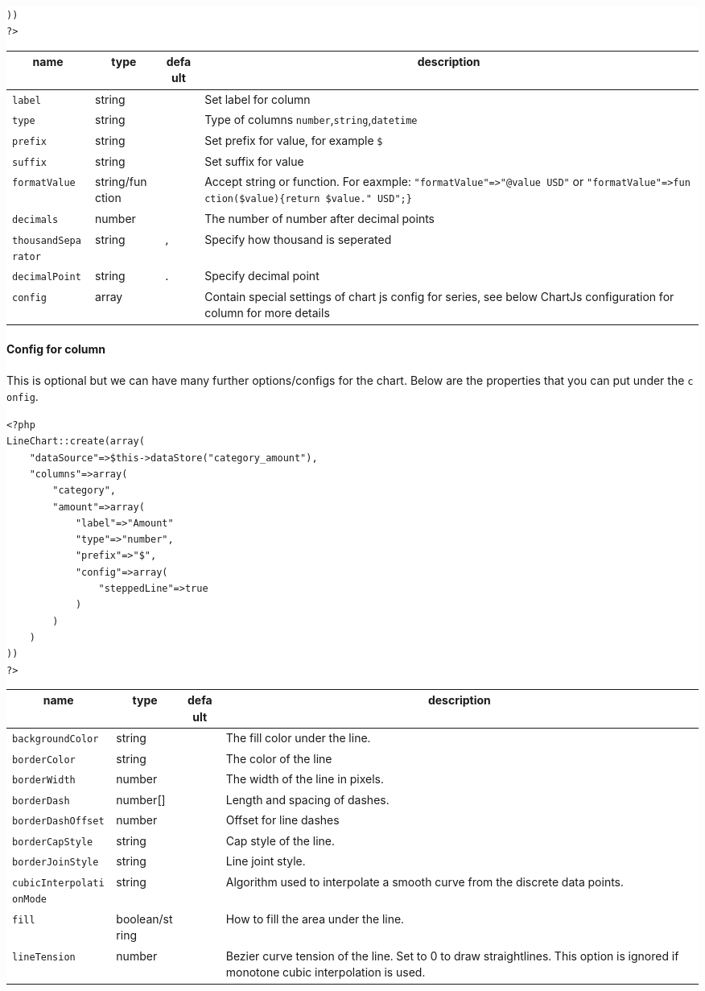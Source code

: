 ```
))
?>
```

|name|type|default|description|
|---|---|---|---|
|`label`|string||Set label for column|
|`type`|string||Type of columns `number`,`string`,`datetime`|
|`prefix`|string||Set prefix for value, for example `$`|
|`suffix`|string||Set suffix for value|
|`formatValue`|string/function||Accept string or function. For eaxmple: `"formatValue"=>"@value USD"` or `"formatValue"=>function($value){return $value." USD";}`|
|`decimals`|number||The number of number after decimal points|
|`thousandSeparator`|string|`,`|Specify how thousand is seperated|
|`decimalPoint`|string|`.`|Specify decimal point|
|`config`|array||Contain special settings of chart js config for series, see below ChartJs configuration for column for more details|

#### Config for column

This is optional but we can have many further options/configs for the chart. Below are the properties that you can put under the `config`.

```
<?php 
LineChart::create(array(
    "dataSource"=>$this->dataStore("category_amount"),
    "columns"=>array(
        "category",
        "amount"=>array(
            "label"=>"Amount"
            "type"=>"number",
            "prefix"=>"$",
            "config"=>array(
                "steppedLine"=>true
            )
        )
    )
))
?>
```

|name|type|default|description|
|---|---|---|---|
|`backgroundColor`|string||The fill color under the line.|
|`borderColor`|string||The color of the line|
|`borderWidth`|number||The width of the line in pixels.|
|`borderDash`|number[]||Length and spacing of dashes. |
|`borderDashOffset`|number||Offset for line dashes|
|`borderCapStyle`|string||Cap style of the line.|
|`borderJoinStyle`|string||Line joint style. |
|`cubicInterpolationMode`|string||Algorithm used to interpolate a smooth curve from the discrete data points. |
|`fill`|boolean/string||How to fill the area under the line.|
|`lineTension`|number||Bezier curve tension of the line. Set to 0 to draw straightlines. This option is ignored if monotone cubic interpolation is used.|